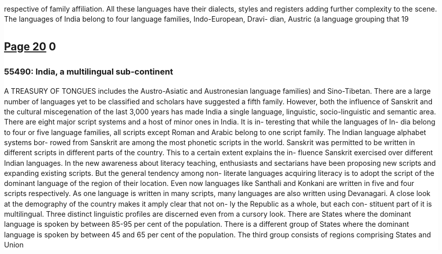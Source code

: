 respective of family affiliation. All these 
languages have their dialects, styles and 
registers adding further complexity to the 
scene. 
The languages of India belong to four 
language families, Indo-European, Dravi- 
dian, Austric (a language grouping that 
19

## [Page 20](074694engo.pdf#page=20) 0

### 55490: India, a multilingual sub-continent

A TREASURY OF TONGUES 
includes the  Austro-Asiatic and 
Austronesian language families) and 
Sino-Tibetan. There are a large number 
of languages yet to be classified and 
scholars have suggested a fifth family. 
However, both the influence of Sanskrit 
and the cultural miscegenation of the last 
3,000 years has made India a single 
language, linguistic, socio-linguistic and 
semantic area. 
There are eight major script systems 
and a host of minor ones in India. It is in- 
teresting that while the languages of In- 
dia belong to four or five language 
families, all scripts except Roman and 
Arabic belong to one script family. The 
Indian language alphabet systems bor- 
rowed from Sanskrit are among the most 
phonetic scripts in the world. Sanskrit 
was permitted to be written in different 
scripts in different parts of the country. 
This to a certain extent explains the in- 
fluence Sanskrit exercised over different 
Indian languages. In the new awareness 
about literacy teaching, enthusiasts and 
sectarians have been proposing new 
scripts and expanding existing scripts. 
But the general tendency among non- 
literate languages acquiring literacy is to 
adopt the script of the dominant 
language of the region of their location. 
Even now languages like Santhali and 
Konkani are written in five and four 
scripts respectively. As one language is 
written in many scripts, many languages 
are also written using Devanagari. 
A close look at the demography of the 
country makes it amply clear that not on- 
ly the Republic as a whole, but each con- 
stituent part of it is multilingual. Three 
distinct linguistic profiles are discerned 
even from a cursory look. There are 
States where the dominant language is 
spoken by between 85-95 per cent of the 
population. There is a different group of 
States where the dominant language is 
spoken by between 45 and 65 per cent of 
the population. The third group consists 
of regions comprising States and Union 